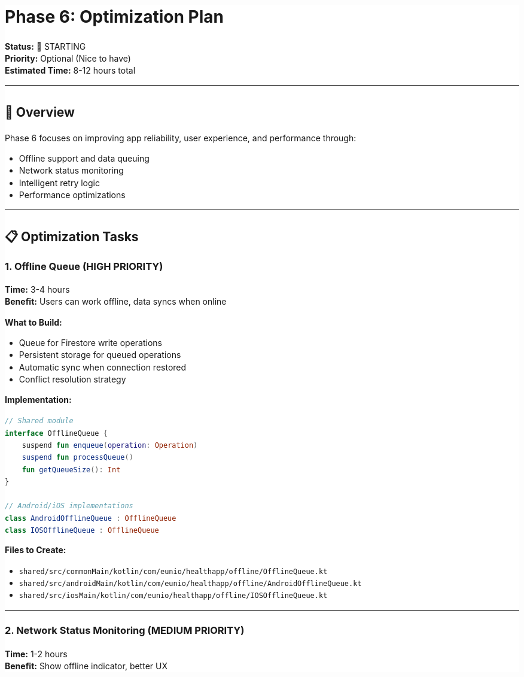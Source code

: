 # Phase 6: Optimization Plan

**Status:** 🚀 STARTING  
**Priority:** Optional (Nice to have)  
**Estimated Time:** 8-12 hours total

---

## 🎯 Overview

Phase 6 focuses on improving app reliability, user experience, and performance through:
- Offline support and data queuing
- Network status monitoring
- Intelligent retry logic
- Performance optimizations

---

## 📋 Optimization Tasks

### 1. Offline Queue (HIGH PRIORITY)
**Time:** 3-4 hours  
**Benefit:** Users can work offline, data syncs when online

**What to Build:**
- Queue for Firestore write operations
- Persistent storage for queued operations
- Automatic sync when connection restored
- Conflict resolution strategy

**Implementation:**
```kotlin
// Shared module
interface OfflineQueue {
    suspend fun enqueue(operation: Operation)
    suspend fun processQueue()
    fun getQueueSize(): Int
}

// Android/iOS implementations
class AndroidOfflineQueue : OfflineQueue
class IOSOfflineQueue : OfflineQueue
```

**Files to Create:**
- `shared/src/commonMain/kotlin/com/eunio/healthapp/offline/OfflineQueue.kt`
- `shared/src/androidMain/kotlin/com/eunio/healthapp/offline/AndroidOfflineQueue.kt`
- `shared/src/iosMain/kotlin/com/eunio/healthapp/offline/IOSOfflineQueue.kt`

---

### 2. Network Status Monitoring (MEDIUM PRIORITY)
**Time:** 1-2 hours  
**Benefit:** Show offline indicator, better UX
